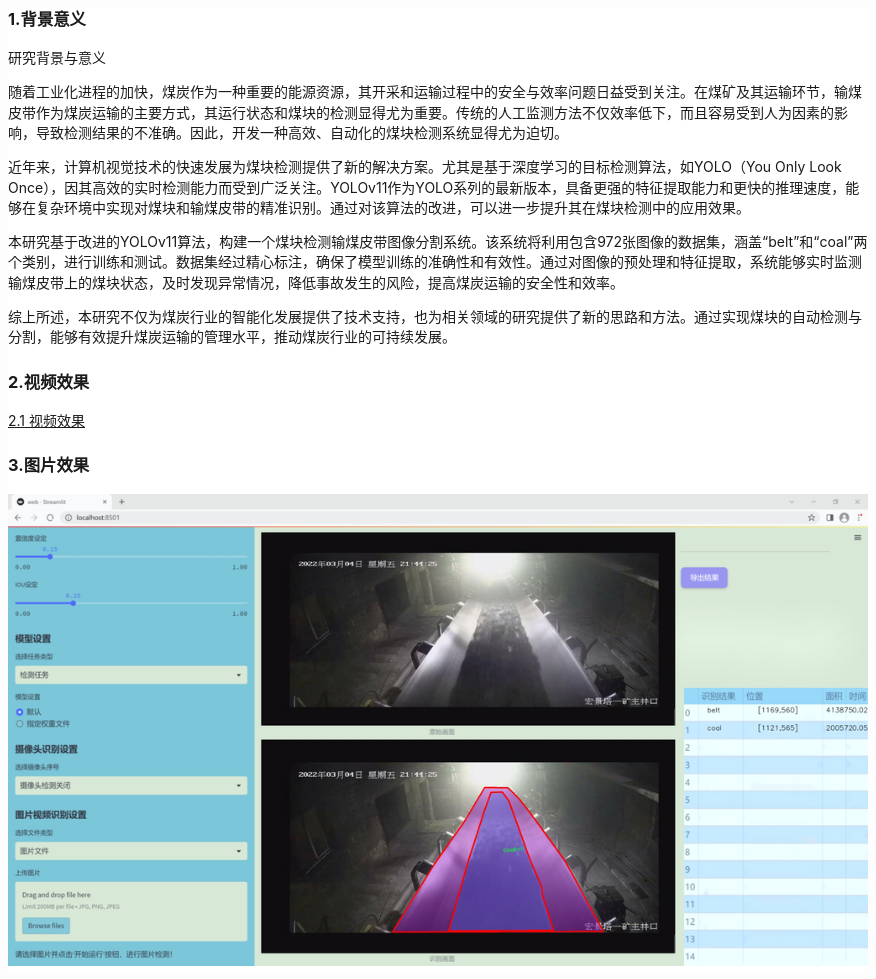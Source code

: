 ### 1.背景意义

研究背景与意义

随着工业化进程的加快，煤炭作为一种重要的能源资源，其开采和运输过程中的安全与效率问题日益受到关注。在煤矿及其运输环节，输煤皮带作为煤炭运输的主要方式，其运行状态和煤块的检测显得尤为重要。传统的人工监测方法不仅效率低下，而且容易受到人为因素的影响，导致检测结果的不准确。因此，开发一种高效、自动化的煤块检测系统显得尤为迫切。

近年来，计算机视觉技术的快速发展为煤块检测提供了新的解决方案。尤其是基于深度学习的目标检测算法，如YOLO（You Only Look Once），因其高效的实时检测能力而受到广泛关注。YOLOv11作为YOLO系列的最新版本，具备更强的特征提取能力和更快的推理速度，能够在复杂环境中实现对煤块和输煤皮带的精准识别。通过对该算法的改进，可以进一步提升其在煤块检测中的应用效果。

本研究基于改进的YOLOv11算法，构建一个煤块检测输煤皮带图像分割系统。该系统将利用包含972张图像的数据集，涵盖“belt”和“coal”两个类别，进行训练和测试。数据集经过精心标注，确保了模型训练的准确性和有效性。通过对图像的预处理和特征提取，系统能够实时监测输煤皮带上的煤块状态，及时发现异常情况，降低事故发生的风险，提高煤炭运输的安全性和效率。

综上所述，本研究不仅为煤炭行业的智能化发展提供了技术支持，也为相关领域的研究提供了新的思路和方法。通过实现煤块的自动检测与分割，能够有效提升煤炭运输的管理水平，推动煤炭行业的可持续发展。

### 2.视频效果

[2.1 视频效果](https://www.bilibili.com/video/BV1ATUGYqEQe/)

### 3.图片效果

![1.png](1.png)
